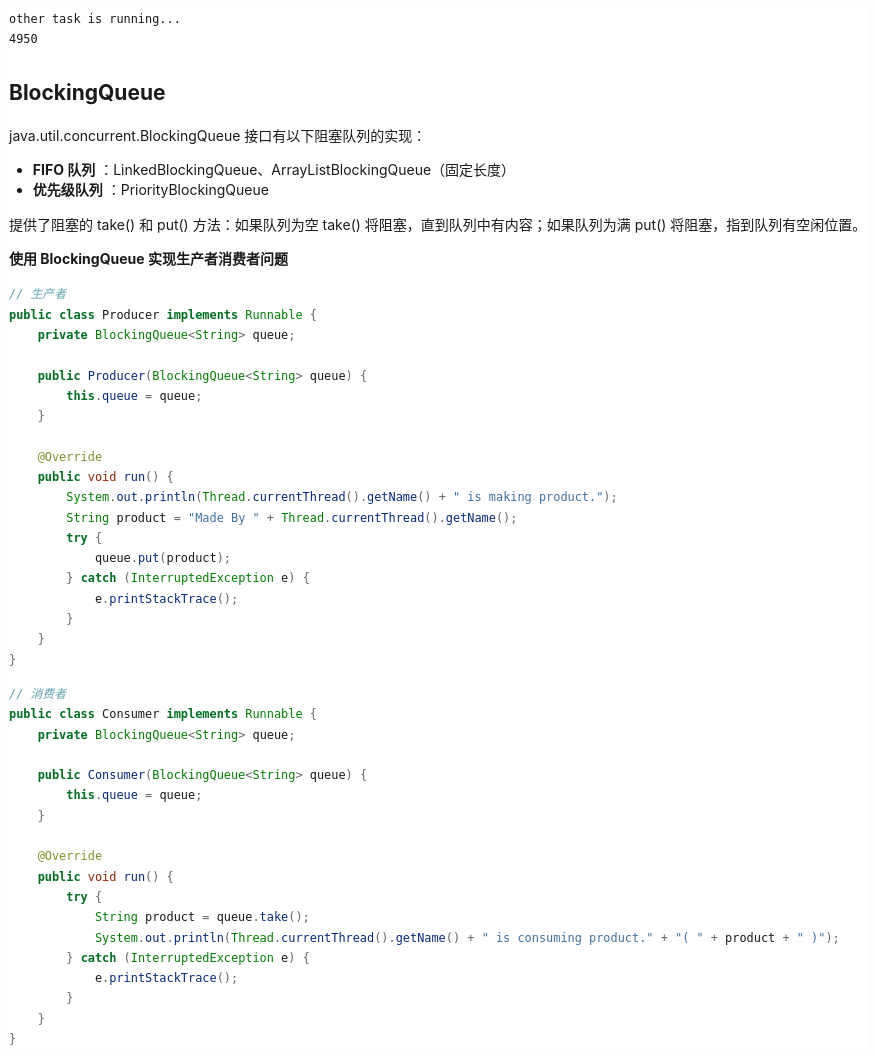 ```html
other task is running...
4950
```

## BlockingQueue

java.util.concurrent.BlockingQueue 接口有以下阻塞队列的实现：

-  **FIFO 队列** ：LinkedBlockingQueue、ArrayListBlockingQueue（固定长度）
-  **优先级队列** ：PriorityBlockingQueue

提供了阻塞的 take() 和 put() 方法：如果队列为空 take() 将阻塞，直到队列中有内容；如果队列为满 put() 将阻塞，指到队列有空闲位置。

**使用 BlockingQueue 实现生产者消费者问题** 

```java
// 生产者
public class Producer implements Runnable {
    private BlockingQueue<String> queue;

    public Producer(BlockingQueue<String> queue) {
        this.queue = queue;
    }

    @Override
    public void run() {
        System.out.println(Thread.currentThread().getName() + " is making product.");
        String product = "Made By " + Thread.currentThread().getName();
        try {
            queue.put(product);
        } catch (InterruptedException e) {
            e.printStackTrace();
        }
    }
}
```

```java
// 消费者
public class Consumer implements Runnable {
    private BlockingQueue<String> queue;

    public Consumer(BlockingQueue<String> queue) {
        this.queue = queue;
    }

    @Override
    public void run() {
        try {
            String product = queue.take();
            System.out.println(Thread.currentThread().getName() + " is consuming product." + "( " + product + " )");
        } catch (InterruptedException e) {
            e.printStackTrace();
        }
    }
}
```
